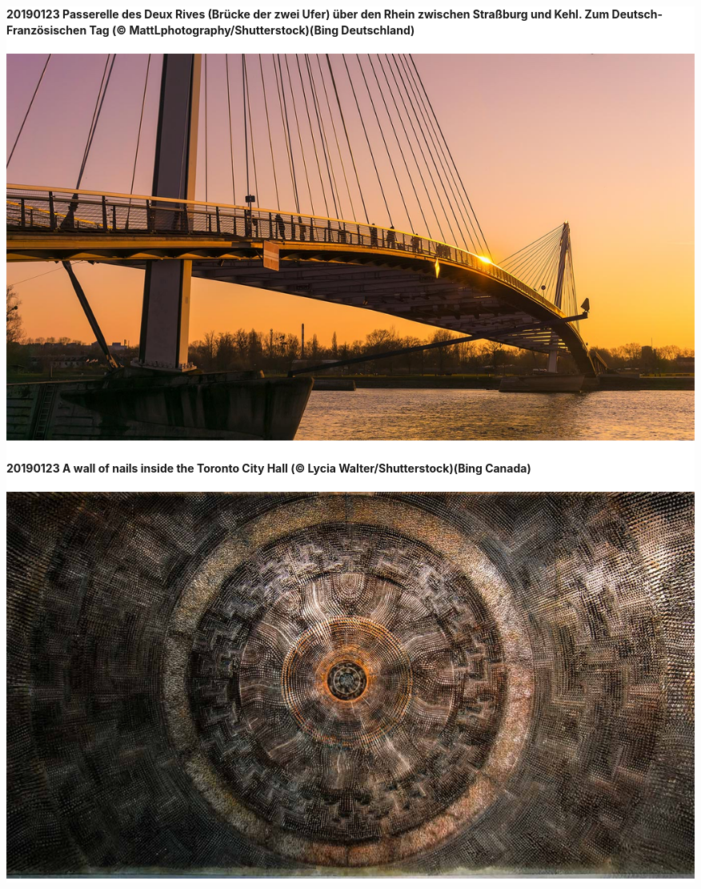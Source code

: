 #### 20190123 Passerelle des Deux Rives (Brücke der zwei Ufer) über den Rhein zwischen Straßburg und Kehl. Zum Deutsch-Französischen Tag (© MattLphotography/Shutterstock)(Bing Deutschland)

![](20190123_DeFrFriendship2_1366x768.jpg)

#### 20190123 A wall of nails inside the Toronto City Hall (© Lycia Walter/Shutterstock)(Bing Canada)

![](20190123_CityHallNails_1366x768.jpg)
